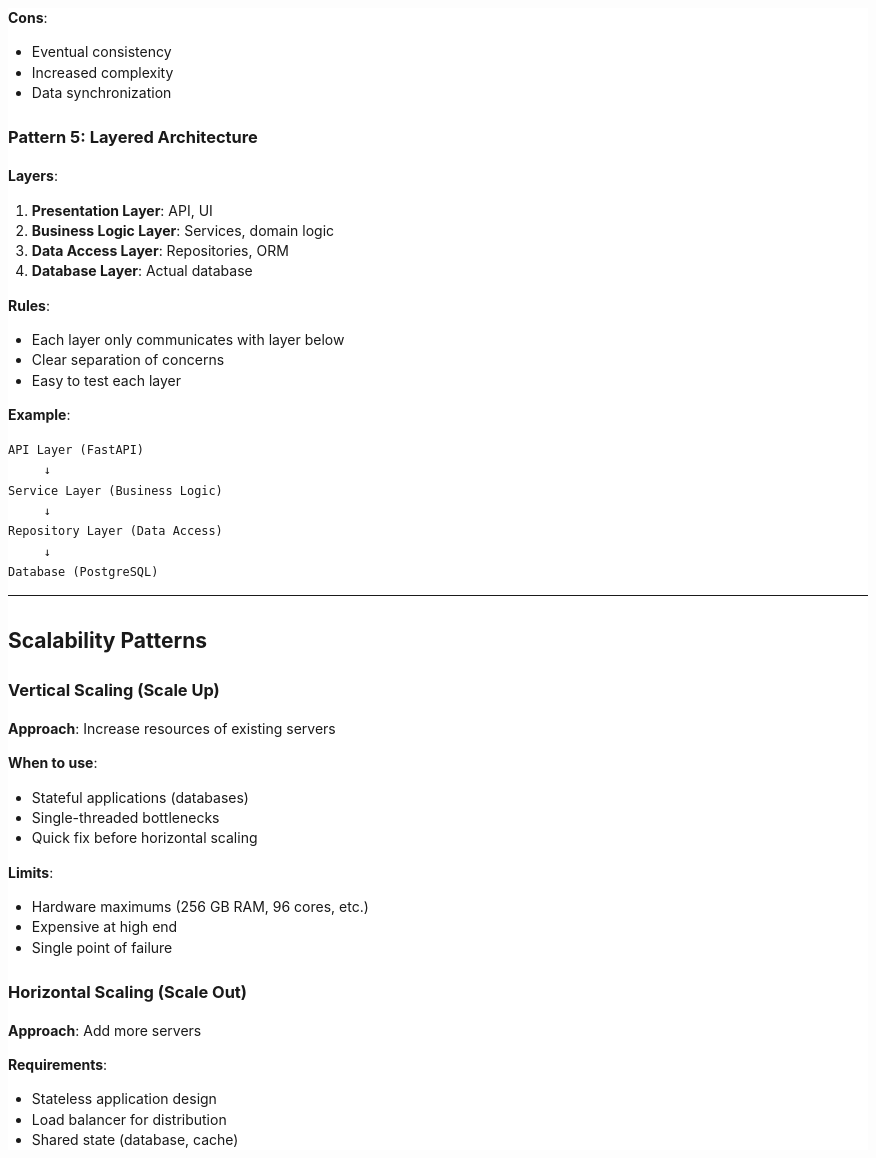 **Cons**:
- Eventual consistency
- Increased complexity
- Data synchronization

### Pattern 5: Layered Architecture

**Layers**:
1. **Presentation Layer**: API, UI
2. **Business Logic Layer**: Services, domain logic
3. **Data Access Layer**: Repositories, ORM
4. **Database Layer**: Actual database

**Rules**:
- Each layer only communicates with layer below
- Clear separation of concerns
- Easy to test each layer

**Example**:
```
API Layer (FastAPI)
     ↓
Service Layer (Business Logic)
     ↓
Repository Layer (Data Access)
     ↓
Database (PostgreSQL)
```

---

## Scalability Patterns

### Vertical Scaling (Scale Up)

**Approach**: Increase resources of existing servers

**When to use**:
- Stateful applications (databases)
- Single-threaded bottlenecks
- Quick fix before horizontal scaling

**Limits**:
- Hardware maximums (256 GB RAM, 96 cores, etc.)
- Expensive at high end
- Single point of failure

### Horizontal Scaling (Scale Out)

**Approach**: Add more servers

**Requirements**:
- Stateless application design
- Load balancer for distribution
- Shared state (database, cache)
